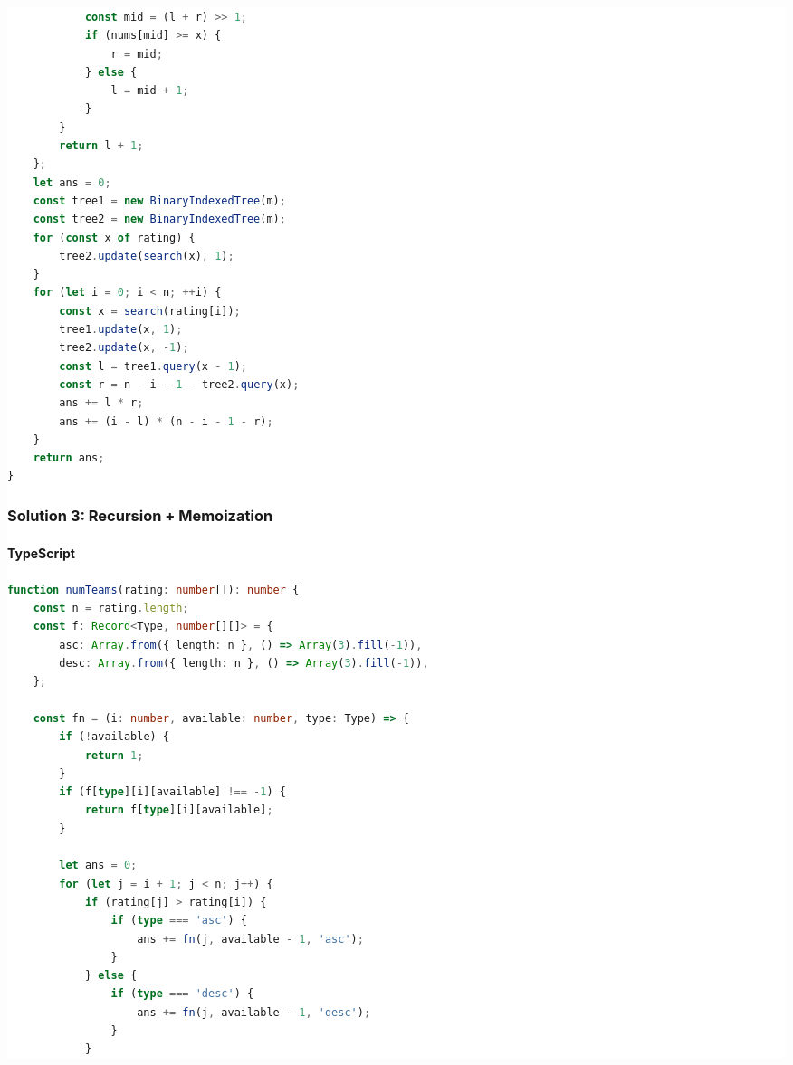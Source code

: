 ```ts
            const mid = (l + r) >> 1;
            if (nums[mid] >= x) {
                r = mid;
            } else {
                l = mid + 1;
            }
        }
        return l + 1;
    };
    let ans = 0;
    const tree1 = new BinaryIndexedTree(m);
    const tree2 = new BinaryIndexedTree(m);
    for (const x of rating) {
        tree2.update(search(x), 1);
    }
    for (let i = 0; i < n; ++i) {
        const x = search(rating[i]);
        tree1.update(x, 1);
        tree2.update(x, -1);
        const l = tree1.query(x - 1);
        const r = n - i - 1 - tree2.query(x);
        ans += l * r;
        ans += (i - l) * (n - i - 1 - r);
    }
    return ans;
}
```







### Solution 3: Recursion + Memoization



#### TypeScript

```ts
function numTeams(rating: number[]): number {
    const n = rating.length;
    const f: Record<Type, number[][]> = {
        asc: Array.from({ length: n }, () => Array(3).fill(-1)),
        desc: Array.from({ length: n }, () => Array(3).fill(-1)),
    };

    const fn = (i: number, available: number, type: Type) => {
        if (!available) {
            return 1;
        }
        if (f[type][i][available] !== -1) {
            return f[type][i][available];
        }

        let ans = 0;
        for (let j = i + 1; j < n; j++) {
            if (rating[j] > rating[i]) {
                if (type === 'asc') {
                    ans += fn(j, available - 1, 'asc');
                }
            } else {
                if (type === 'desc') {
                    ans += fn(j, available - 1, 'desc');
                }
            }
```